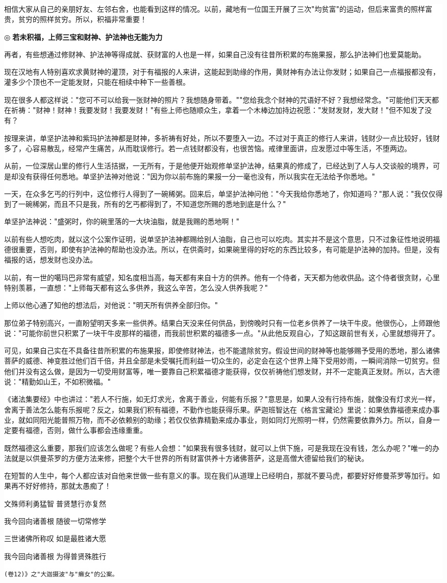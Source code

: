 相信大家从自己的亲朋好友、左邻右舍，也能看到这样的情况。以前，藏地有一位国王开展了三次"均贫富"的运动，但后来富贵的照样富贵，贫穷的照样贫穷。所以，积福非常重要！

◎ **若未积福，上师三宝和财神、护法神也无能为力**

再者，有些想通过修财神、护法神等得成就、获财富的人也是一样，如果自己没有往昔所积累的布施果报，那么护法神们也爱莫能助。

现在汉地有人特别喜欢求黄财神的灌顶，对于有福报的人来讲，这能起到助缘的作用，黄财神有办法让你发财；如果自己一点福报都没有，灌多少个顶也不一定能发财，只能在相续中种下一些善根。

现在很多人都这样说："您可不可以给我一张财神的照片？我想随身带着。""您给我念个财神的咒语好不好？我想经常念。"可能他们天天都在祈祷："财神！财神！我要发财！我要发财！"有些上师也随顺众生，拿着一个木棒边加持边祝愿："发财发财，发大财！"但不知发了没有？

按理来讲，单坚护法神和紫玛护法神都是财神，多祈祷有好处，所以不要堕入一边。不过对于真正的修行人来讲，钱财少一点比较好，钱财多了，心容易散乱，经常产生痛苦，从而耽误修行。若一点钱财都没有，也很苦恼。戒律里面讲，应发愿过中等生活，不堕两边。

从前，一位深居山里的修行人生活拮据，一无所有，于是他便开始观修单坚护法神，结果真的修成了，已经达到了人与人交谈般的境界，可是却没有获得任何悉地。单坚护法神对他说："因为你以前布施的果报一分一毫也没有，所以我实在无法给予你悉地。"

一天，在众多乞丐的行列中，这位修行人得到了一碗稀粥。回来后，单坚护法神问他："今天我给你悉地了，你知道吗？"那人说："我仅仅得到了一碗稀粥，而且不只是我，所有的乞丐都得到了，不知道您所赐的悉地到底是什么？"

单坚护法神说："盛粥时，你的碗里落的一大块油脂，就是我赐的悉地啊！"

以前有些人想吃肉，就以这个公案作证明，说单坚护法神都赐给别人油脂，自己也可以吃肉。其实并不是这个意思，只不过象征性地说明福德很重要，否则，即使有护法神的帮助也没办法。所以，在供斋时，如果碗里得的好吃的东西比较多，有可能是护法神的加持。但是，没有福报的话，想发财也没办法。

以前，有一世的噶玛巴非常有威望，知名度相当高，每天都有来自十方的供养。他有一个侍者，天天都为他收供品。这个侍者很贪财，心里特别羡慕，一直想："上师每天都有这么多供养，我这么辛苦，怎么没人供养我呢？"

上师以他心通了知他的想法后，对他说："明天所有供养全部归你。"

那位弟子特别高兴，一直盼望明天多来一些供养。结果白天没来任何供品，到傍晚时只有一位老乡供养了一块干牛皮。他很伤心，上师跟他说："可能你前世只积累了一块干牛皮那样的福德，而我前世积累的福德多一点。"从此他反观自心，了知这跟前世有关，心里就想得开了。

可见，如果自己实在不具备往昔所积累的布施果报，即使修财神法，也不能遣除贫穷。假设世间的财神等也能够赐予受用的悉地，那么诸佛菩萨的威德、神变胜过他们百千倍，并且全部是未受嘱托而利益一切众生的，必定会在这个世界上降下受用妙雨，一瞬间消除一切贫穷。但他们并没有这么做，是因为一切受用财富等，唯一要靠自己积累福德才能获得，仅仅祈祷他们想发财，并不一定能真正发财。所以，古大德说："精勤如山王，不如积微福。"

《诸法集要经》中也讲过："若人不行施，如无灯求光，舍离于善业，何能有乐报？"意思是，如果人没有行持布施，就像没有灯求光一样，舍离于善法怎么能有乐报呢？反之，如果我们积有福德，不勤作也能获得乐果。萨迦班智达在《格言宝藏论》里说：如果依靠福德来成办事业，就如同阳光能普照万物，而不必依赖别的助缘；若仅仅依靠精勤来成办事业，则如同灯光照明一样，仍然需要依靠外力。所以，自身一定要有福德，否则，做什么事都会违缘重重。

既然福德这么重要，那我们应该怎么做呢？有些人会想："如果我有很多钱财，就可以上供下施，可是我现在没有钱，怎么办呢？"唯一的办法就是以供曼茶罗的方便方法来修，把整个大千世界的所有财富供养十方诸佛菩萨，这是高僧大德留给我们的秘诀。

在短暂的人生中，每个人都应该对自他来世做一些有意义的事。现在我们从道理上已经明白，那就不要马虎，都要好好修曼茶罗等加行。如果再不好好修持，那就太愚痴了！

文殊师利勇猛智 普贤慧行亦复然

我今回向诸善根 随彼一切常修学

三世诸佛所称叹 如是最胜诸大愿

我今回向诸善根 为得普贤殊胜行

```text
(卷12)》之"大迦摄波"与"癞女"的公案。
```

